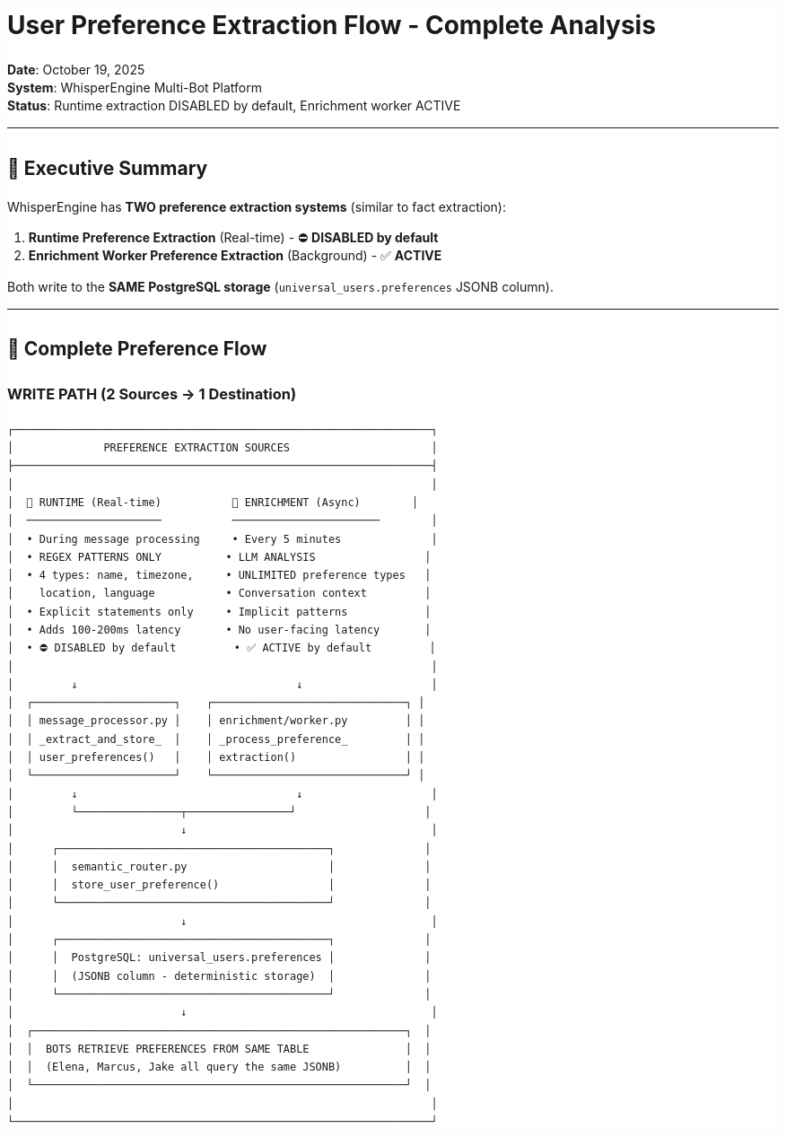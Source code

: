# User Preference Extraction Flow - Complete Analysis
**Date**: October 19, 2025  
**System**: WhisperEngine Multi-Bot Platform  
**Status**: Runtime extraction DISABLED by default, Enrichment worker ACTIVE

---

## 🎯 **Executive Summary**

WhisperEngine has **TWO preference extraction systems** (similar to fact extraction):
1. **Runtime Preference Extraction** (Real-time) - ⛔ **DISABLED by default**
2. **Enrichment Worker Preference Extraction** (Background) - ✅ **ACTIVE**

Both write to the **SAME PostgreSQL storage** (`universal_users.preferences` JSONB column).

---

## 🔄 **Complete Preference Flow**

### **WRITE PATH (2 Sources → 1 Destination)**

```
┌─────────────────────────────────────────────────────────────────┐
│              PREFERENCE EXTRACTION SOURCES                      │
├─────────────────────────────────────────────────────────────────┤
│                                                                 │
│  📨 RUNTIME (Real-time)           🔄 ENRICHMENT (Async)        │
│  ─────────────────────           ───────────────────────        │
│  • During message processing     • Every 5 minutes              │
│  • REGEX PATTERNS ONLY          • LLM ANALYSIS                 │
│  • 4 types: name, timezone,     • UNLIMITED preference types   │
│    location, language           • Conversation context         │
│  • Explicit statements only     • Implicit patterns            │
│  • Adds 100-200ms latency       • No user-facing latency       │
│  • ⛔ DISABLED by default         • ✅ ACTIVE by default         │
│                                                                 │
│         ↓                                  ↓                    │
│  ┌──────────────────────┐    ┌──────────────────────────────┐ │
│  │ message_processor.py │    │ enrichment/worker.py         │ │
│  │ _extract_and_store_  │    │ _process_preference_         │ │
│  │ user_preferences()   │    │ extraction()                 │ │
│  └──────────────────────┘    └──────────────────────────────┘ │
│         ↓                                  ↓                    │
│         └────────────────┬────────────────┘                    │
│                          ↓                                      │
│      ┌──────────────────────────────────────────┐              │
│      │  semantic_router.py                      │              │
│      │  store_user_preference()                 │              │
│      └──────────────────────────────────────────┘              │
│                          ↓                                      │
│      ┌──────────────────────────────────────────┐              │
│      │  PostgreSQL: universal_users.preferences │              │
│      │  (JSONB column - deterministic storage)  │              │
│      └──────────────────────────────────────────┘              │
│                          ↓                                      │
│  ┌──────────────────────────────────────────────────────────┐  │
│  │  BOTS RETRIEVE PREFERENCES FROM SAME TABLE               │  │
│  │  (Elena, Marcus, Jake all query the same JSONB)          │  │
│  └──────────────────────────────────────────────────────────┘  │
│                                                                 │
└─────────────────────────────────────────────────────────────────┘
```

